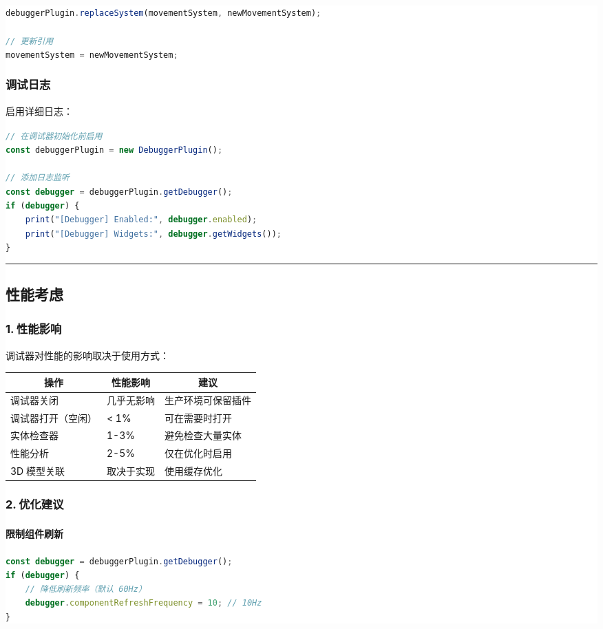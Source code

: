 ```typescript
debuggerPlugin.replaceSystem(movementSystem, newMovementSystem);

// 更新引用
movementSystem = newMovementSystem;
```

### 调试日志

启用详细日志：

```typescript
// 在调试器初始化前启用
const debuggerPlugin = new DebuggerPlugin();

// 添加日志监听
const debugger = debuggerPlugin.getDebugger();
if (debugger) {
	print("[Debugger] Enabled:", debugger.enabled);
	print("[Debugger] Widgets:", debugger.getWidgets());
}
```

---

## 性能考虑

### 1. 性能影响

调试器对性能的影响取决于使用方式：

| 操作 | 性能影响 | 建议 |
|------|---------|------|
| 调试器关闭 | 几乎无影响 | 生产环境可保留插件 |
| 调试器打开（空闲） | < 1% | 可在需要时打开 |
| 实体检查器 | 1-3% | 避免检查大量实体 |
| 性能分析 | 2-5% | 仅在优化时启用 |
| 3D 模型关联 | 取决于实现 | 使用缓存优化 |

### 2. 优化建议

#### 限制组件刷新

```typescript
const debugger = debuggerPlugin.getDebugger();
if (debugger) {
	// 降低刷新频率（默认 60Hz）
	debugger.componentRefreshFrequency = 10; // 10Hz
}
```
